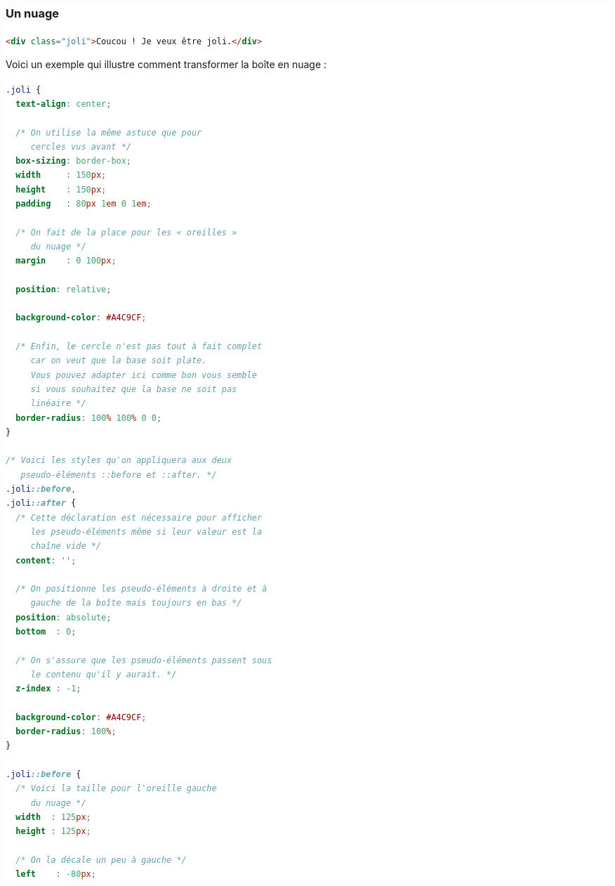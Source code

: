 ### Un nuage

```html hidden
<div class="joli">Coucou ! Je veux être joli.</div>
```

Voici un exemple qui illustre comment transformer la boîte en nuage :

```css
.joli {
  text-align: center;

  /* On utilise la même astuce que pour
     cercles vus avant */
  box-sizing: border-box;
  width     : 150px;
  height    : 150px;
  padding   : 80px 1em 0 1em;

  /* On fait de la place pour les « oreilles »
     du nuage */
  margin    : 0 100px;

  position: relative;

  background-color: #A4C9CF;

  /* Enfin, le cercle n'est pas tout à fait complet
     car on veut que la base soit plate.
     Vous pouvez adapter ici comme bon vous semble
     si vous souhaitez que la base ne soit pas
     linéaire */
  border-radius: 100% 100% 0 0;
}

/* Voici les styles qu'on appliquera aux deux
   pseudo-éléments ::before et ::after. */
.joli::before,
.joli::after {
  /* Cette déclaration est nécessaire pour afficher
     les pseudo-éléments même si leur valeur est la
     chaîne vide */
  content: '';

  /* On positionne les pseudo-éléments à droite et à
     gauche de la boîte mais toujours en bas */
  position: absolute;
  bottom  : 0;

  /* On s'assure que les pseudo-éléments passent sous
     le contenu qu'il y aurait. */
  z-index : -1;

  background-color: #A4C9CF;
  border-radius: 100%;
}

.joli::before {
  /* Voici la taille pour l'oreille gauche
     du nuage */
  width  : 125px;
  height : 125px;

  /* On la décale un peu à gauche */
  left    : -80px;
```